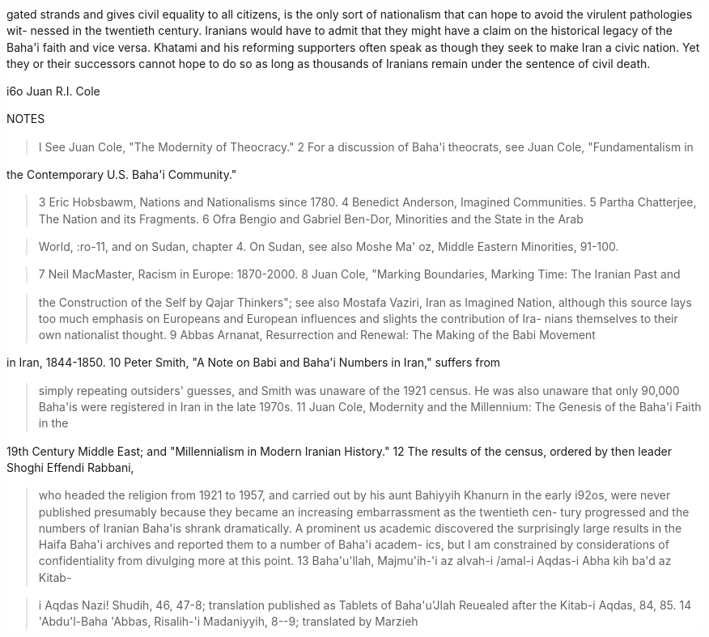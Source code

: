 gated strands and gives civil equality to all citizens, is the only sort
of nationalism that can hope to avoid the virulent pathologies wit-
nessed in the twentieth century. Iranians would have to admit that
they might have a claim on the historical legacy of the Baha'i faith
and vice versa. Khatami and his reforming supporters often speak as
though they seek to make Iran a civic nation. Yet they or their
successors cannot hope to do so as long as thousands of Iranians
remain under the sentence of civil death.

i6o                                Juan R.I. Cole

NOTES

> I    See Juan Cole, "The Modernity of Theocracy."
2    For a discussion of Baha'i theocrats, see Juan Cole, "Fundamentalism in

the Contemporary U.S. Baha'i Community."

> 3    Eric Hobsbawm, Nations and Nationalisms since 1780.
> 4    Benedict Anderson, Imagined Communities.
> 5    Partha Chatterjee, The Nation and its Fragments.
6    Ofra Bengio and Gabriel Ben-Dor, Minorities and the State in the Arab

> World, :ro-11, and on Sudan, chapter 4. On Sudan, see also Moshe Ma' oz,
> Middle Eastern Minorities, 91-100.

> 7    Neil MacMaster, Racism in Europe: 1870-2000.
8    Juan Cole, "Marking Boundaries, Marking Time: The Iranian Past and

> the Construction of the Self by Qajar Thinkers"; see also Mostafa Vaziri,
> Iran as Imagined Nation, although this source lays too much emphasis on
> Europeans and European influences and slights the contribution of Ira-
> nians themselves to their own nationalist thought.
9    Abbas Arnanat, Resurrection and Renewal: The Making of the Babi Movement

in Iran, 1844-1850.
10    Peter Smith, "A Note on Babi and Baha'i Numbers in Iran," suffers from

> simply repeating outsiders' guesses, and Smith was unaware of the 1921
> census. He was also unaware that only 90,000 Baha'is were registered in
> Iran in the late 1970s.
11    Juan Cole, Modernity and the Millennium: The Genesis of the Baha'i Faith in the

19th Century Middle East; and "Millennialism in Modern Iranian History."
12    The results of the census, ordered by then leader Shoghi Effendi Rabbani,

> who headed the religion from 1921 to 1957, and carried out by his aunt
> Bahiyyih Khanurn in the early i92os, were never published presumably
> because they became an increasing embarrassment as the twentieth cen-
> tury progressed and the numbers of Iranian Baha'is shrank dramatically.
> A prominent us academic discovered the surprisingly large results in the
> Haifa Baha'i archives and reported them to a number of Baha'i academ-
> ics, but I am constrained by considerations of confidentiality from
> divulging more at this point.
13    Baha'u'llah, Majmu'ih-'i az alvah-i /amal-i Aqdas-i Abha kih ba'd az Kitab-

> i Aqdas Nazi! Shudih, 46, 47-8; translation published as Tablets of Baha'u'Jlah
> Reuealed after the Kitab-i Aqdas, 84, 85.
14    'Abdu'l-Baha 'Abbas, Risalih-'i Madaniyyih, 8--9; translated by Marzieh
